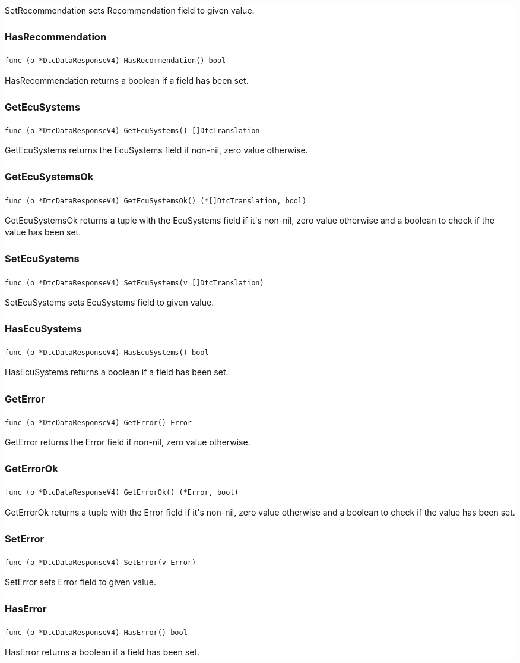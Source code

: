 SetRecommendation sets Recommendation field to given value.

### HasRecommendation

`func (o *DtcDataResponseV4) HasRecommendation() bool`

HasRecommendation returns a boolean if a field has been set.

### GetEcuSystems

`func (o *DtcDataResponseV4) GetEcuSystems() []DtcTranslation`

GetEcuSystems returns the EcuSystems field if non-nil, zero value otherwise.

### GetEcuSystemsOk

`func (o *DtcDataResponseV4) GetEcuSystemsOk() (*[]DtcTranslation, bool)`

GetEcuSystemsOk returns a tuple with the EcuSystems field if it's non-nil, zero value otherwise
and a boolean to check if the value has been set.

### SetEcuSystems

`func (o *DtcDataResponseV4) SetEcuSystems(v []DtcTranslation)`

SetEcuSystems sets EcuSystems field to given value.

### HasEcuSystems

`func (o *DtcDataResponseV4) HasEcuSystems() bool`

HasEcuSystems returns a boolean if a field has been set.

### GetError

`func (o *DtcDataResponseV4) GetError() Error`

GetError returns the Error field if non-nil, zero value otherwise.

### GetErrorOk

`func (o *DtcDataResponseV4) GetErrorOk() (*Error, bool)`

GetErrorOk returns a tuple with the Error field if it's non-nil, zero value otherwise
and a boolean to check if the value has been set.

### SetError

`func (o *DtcDataResponseV4) SetError(v Error)`

SetError sets Error field to given value.

### HasError

`func (o *DtcDataResponseV4) HasError() bool`

HasError returns a boolean if a field has been set.
